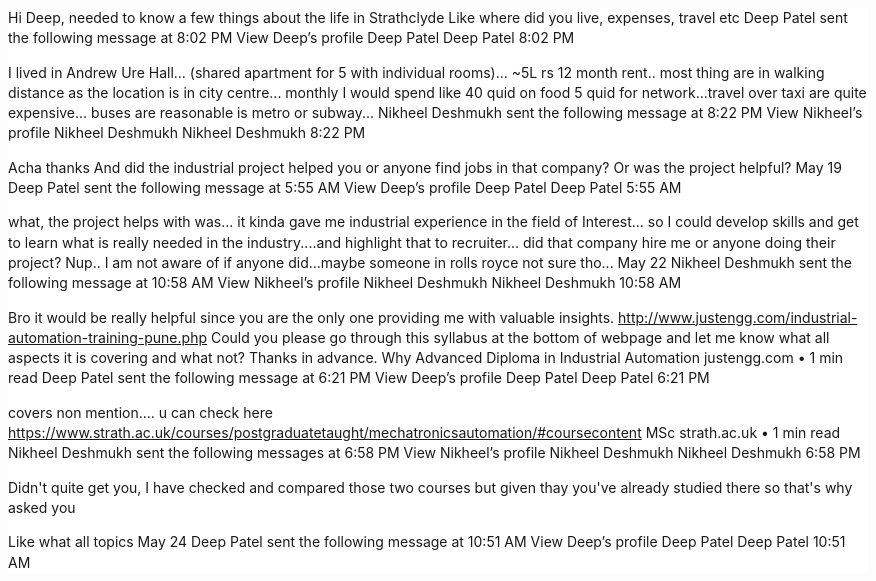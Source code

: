 Hi Deep, needed to know a few things about the life in Strathclyde
Like where did you live, expenses, travel etc
Deep Patel sent the following message at 8:02 PM
View Deep’s profile Deep Patel
Deep Patel 8:02 PM

I lived in Andrew Ure Hall... (shared apartment for 5 with individual rooms)... ~5L rs 12 month rent.. most thing are in walking distance as the location is in city centre... monthly I would spend like 40 quid on food 5 quid for network...travel over taxi are quite expensive... buses are reasonable is metro or subway...
Nikheel Deshmukh sent the following message at 8:22 PM
View Nikheel’s profile Nikheel Deshmukh
Nikheel Deshmukh 8:22 PM

Acha thanks
And did the industrial project helped you or anyone find jobs in that company?
Or was the project helpful? 
May 19
Deep Patel sent the following message at 5:55 AM
View Deep’s profile Deep Patel
Deep Patel 5:55 AM

what, the project helps with was... it kinda gave me industrial experience in the field of Interest... so I could develop skills and get to learn what is really needed in the industry....and highlight that to recruiter... did that company hire me or anyone doing their project? Nup.. I am not aware of if anyone did...maybe someone in rolls royce not sure tho...
May 22
Nikheel Deshmukh sent the following message at 10:58 AM
View Nikheel’s profile Nikheel Deshmukh
Nikheel Deshmukh 10:58 AM

Bro it would be really helpful since you are the only one providing me with valuable insights.
http://www.justengg.com/industrial-automation-training-pune.php
Could you please go through this syllabus at the bottom of webpage and let me know what all aspects it is covering and what not?
Thanks in advance.
Why Advanced Diploma in Industrial Automation
justengg.com • 1 min read
Deep Patel sent the following message at 6:21 PM
View Deep’s profile Deep Patel
Deep Patel 6:21 PM

covers non mention.... u can check here https://www.strath.ac.uk/courses/postgraduatetaught/mechatronicsautomation/#coursecontent
MSc
strath.ac.uk • 1 min read
Nikheel Deshmukh sent the following messages at 6:58 PM
View Nikheel’s profile Nikheel Deshmukh
Nikheel Deshmukh 6:58 PM

Didn't quite get you, I have checked and compared those two courses but given thay you've already studied there so that's why asked you

Like what all topics
May 24
Deep Patel sent the following message at 10:51 AM
View Deep’s profile Deep Patel
Deep Patel 10:51 AM

